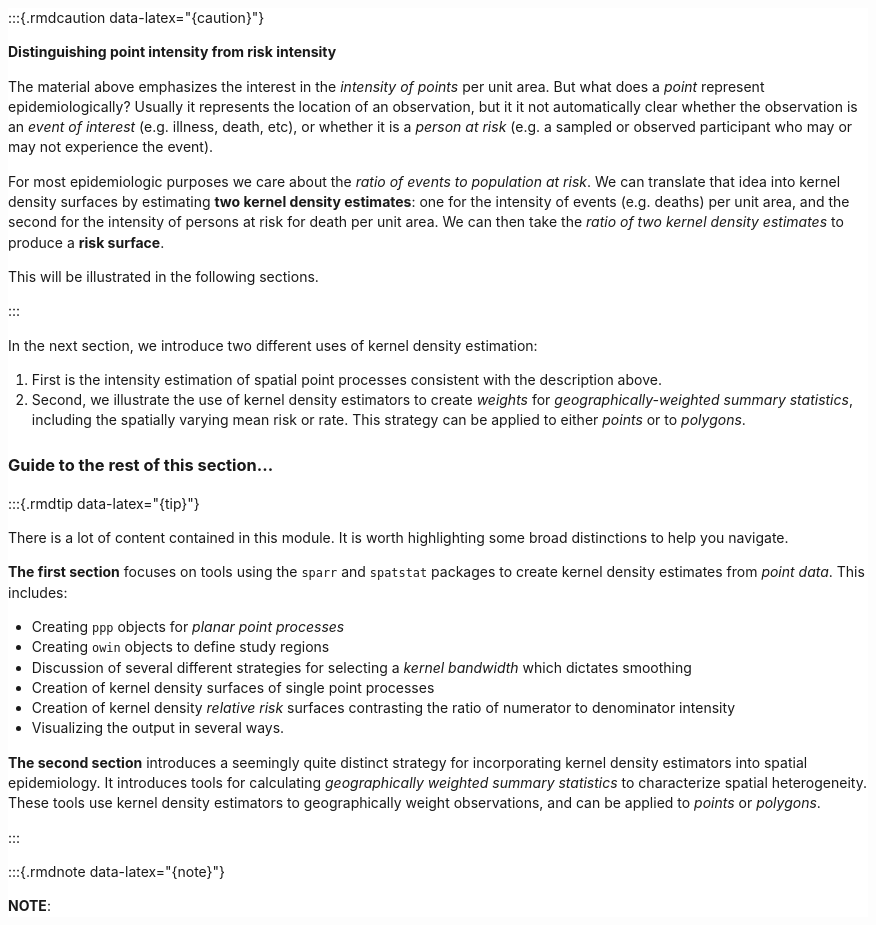 :::{.rmdcaution data-latex="{caution}"}

**Distinguishing point intensity from risk intensity**

The material above emphasizes the interest in the *intensity of points* per unit area. But what does a *point* represent epidemiologically? Usually it represents the location of an observation, but it it not automatically clear whether the observation is an *event of interest* (e.g. illness, death, etc), or whether it is a *person at risk* (e.g. a sampled or observed participant who may or may not experience the event).  

For most epidemiologic purposes we care about the *ratio of events to population at risk*.  We can translate that idea into kernel density surfaces by estimating **two kernel density estimates**: one for the intensity of events (e.g. deaths) per unit area, and the second for the intensity of persons at risk for death per unit area. We can then take the *ratio of two kernel density estimates* to produce a **risk surface**.  

This will be illustrated in the following sections.

:::

In the next section, we introduce two different uses of kernel density estimation:

1. First is the intensity estimation of spatial point processes consistent with the description above.
2. Second, we illustrate the use of kernel density estimators to create *weights* for *geographically-weighted summary statistics*, including the spatially varying mean risk or rate.  This strategy can be applied to either *points* or to *polygons*.

### Guide to the rest of this section...

:::{.rmdtip data-latex="{tip}"}

There is a lot of content contained in this module. It is worth highlighting some broad distinctions to help you navigate.

__The first section__ focuses on tools using the `sparr` and `spatstat` packages to create kernel density estimates from *point data*. This includes:

* Creating `ppp` objects for *planar point processes*
* Creating `owin` objects to define study regions
* Discussion of several different strategies for selecting a *kernel bandwidth* which dictates smoothing
* Creation of kernel density surfaces of single point processes
* Creation of kernel density *relative risk* surfaces contrasting the ratio of numerator to denominator intensity
* Visualizing the output in several ways.

__The second section__ introduces a seemingly quite distinct strategy for incorporating kernel density estimators into spatial epidemiology. It introduces tools for calculating *geographically weighted summary statistics* to characterize spatial heterogeneity. These tools use kernel density estimators to geographically weight observations, and can be applied to *points* or *polygons*.   

:::


:::{.rmdnote data-latex="{note}"}

**NOTE**:
